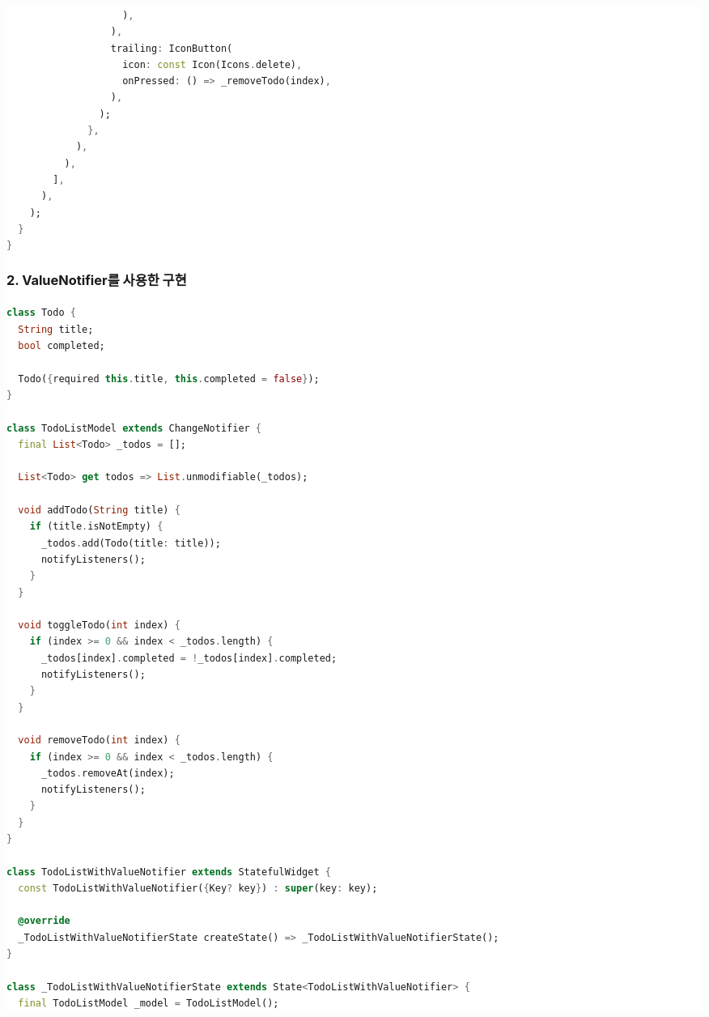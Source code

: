 ```dart
                    ),
                  ),
                  trailing: IconButton(
                    icon: const Icon(Icons.delete),
                    onPressed: () => _removeTodo(index),
                  ),
                );
              },
            ),
          ),
        ],
      ),
    );
  }
}
```

### 2. ValueNotifier를 사용한 구현

```dart
class Todo {
  String title;
  bool completed;

  Todo({required this.title, this.completed = false});
}

class TodoListModel extends ChangeNotifier {
  final List<Todo> _todos = [];

  List<Todo> get todos => List.unmodifiable(_todos);

  void addTodo(String title) {
    if (title.isNotEmpty) {
      _todos.add(Todo(title: title));
      notifyListeners();
    }
  }

  void toggleTodo(int index) {
    if (index >= 0 && index < _todos.length) {
      _todos[index].completed = !_todos[index].completed;
      notifyListeners();
    }
  }

  void removeTodo(int index) {
    if (index >= 0 && index < _todos.length) {
      _todos.removeAt(index);
      notifyListeners();
    }
  }
}

class TodoListWithValueNotifier extends StatefulWidget {
  const TodoListWithValueNotifier({Key? key}) : super(key: key);

  @override
  _TodoListWithValueNotifierState createState() => _TodoListWithValueNotifierState();
}

class _TodoListWithValueNotifierState extends State<TodoListWithValueNotifier> {
  final TodoListModel _model = TodoListModel();
```